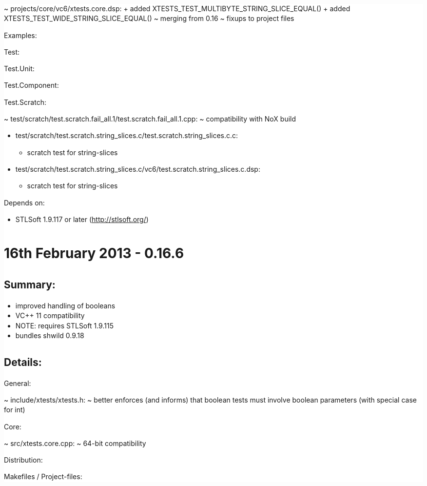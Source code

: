  ~ projects/core/vc6/xtests.core.dsp:
    + added XTESTS_TEST_MULTIBYTE_STRING_SLICE_EQUAL()
    + added XTESTS_TEST_WIDE_STRING_SLICE_EQUAL()
    ~ merging from 0.16
    ~ fixups to project files

Examples:

Test:

Test.Unit:

Test.Component:

Test.Scratch:

 ~ test/scratch/test.scratch.fail_all.1/test.scratch.fail_all.1.cpp:
    ~ compatibility with NoX build

 + test/scratch/test.scratch.string_slices.c/test.scratch.string_slices.c.c:
    + scratch test for string-slices

 + test/scratch/test.scratch.string_slices.c/vc6/test.scratch.string_slices.c.dsp:
    + scratch test for string-slices

Depends on:

 * STLSoft 1.9.117 or later
   (http://stlsoft.org/)



16th February 2013 - 0.16.6
===========================

Summary:
--------

 * improved handling of booleans
 * VC++ 11 compatibility
 * NOTE: requires STLSoft 1.9.115
 * bundles shwild 0.9.18

Details:
--------

General:

 ~ include/xtests/xtests.h:
    ~ better enforces (and informs) that boolean tests must involve boolean parameters (with special case for int)

Core:

 ~ src/xtests.core.cpp:
    ~ 64-bit compatibility

Distribution:

Makefiles / Project-files:
